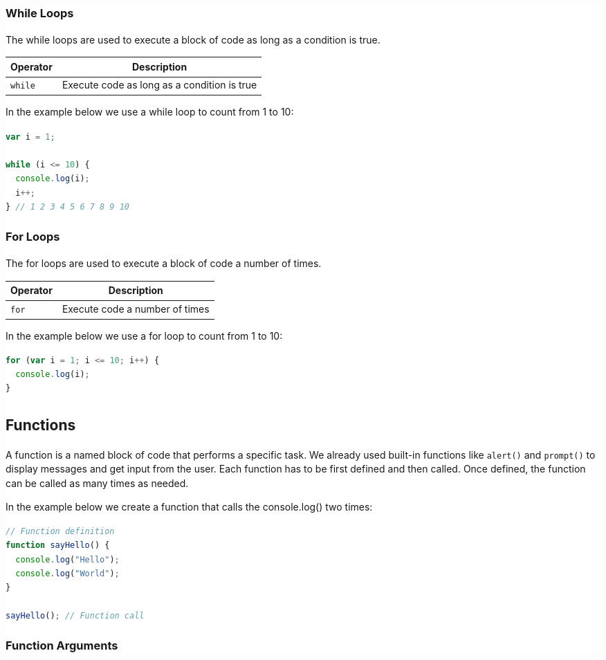 ### While Loops

The while loops are used to execute a block of code as long as a condition is true.

| Operator | Description |
| -------- | ------ |
| `while` | Execute code as long as a condition is true |

In the example below we use a while loop to count from 1 to 10:

```javascript
var i = 1;

while (i <= 10) {
  console.log(i);
  i++;
} // 1 2 3 4 5 6 7 8 9 10
```

### For Loops

The for loops are used to execute a block of code a number of times.

| Operator | Description |
| -------- | ------ |
| `for` | Execute code a number of times |

In the example below we use a for loop to count from 1 to 10:

```javascript
for (var i = 1; i <= 10; i++) {
  console.log(i);
}
```

## Functions

A function is a named block of code that performs a specific task. We already used built-in functions like `alert()` and `prompt()` to display messages and get input from the user. Each function has to be first defined and then called. Once defined, the function can be called as many times as needed.

In the example below we create a function that calls the console.log() two times:

```javascript
// Function definition
function sayHello() {
  console.log("Hello");
  console.log("World");
}

sayHello(); // Function call
```

### Function Arguments
